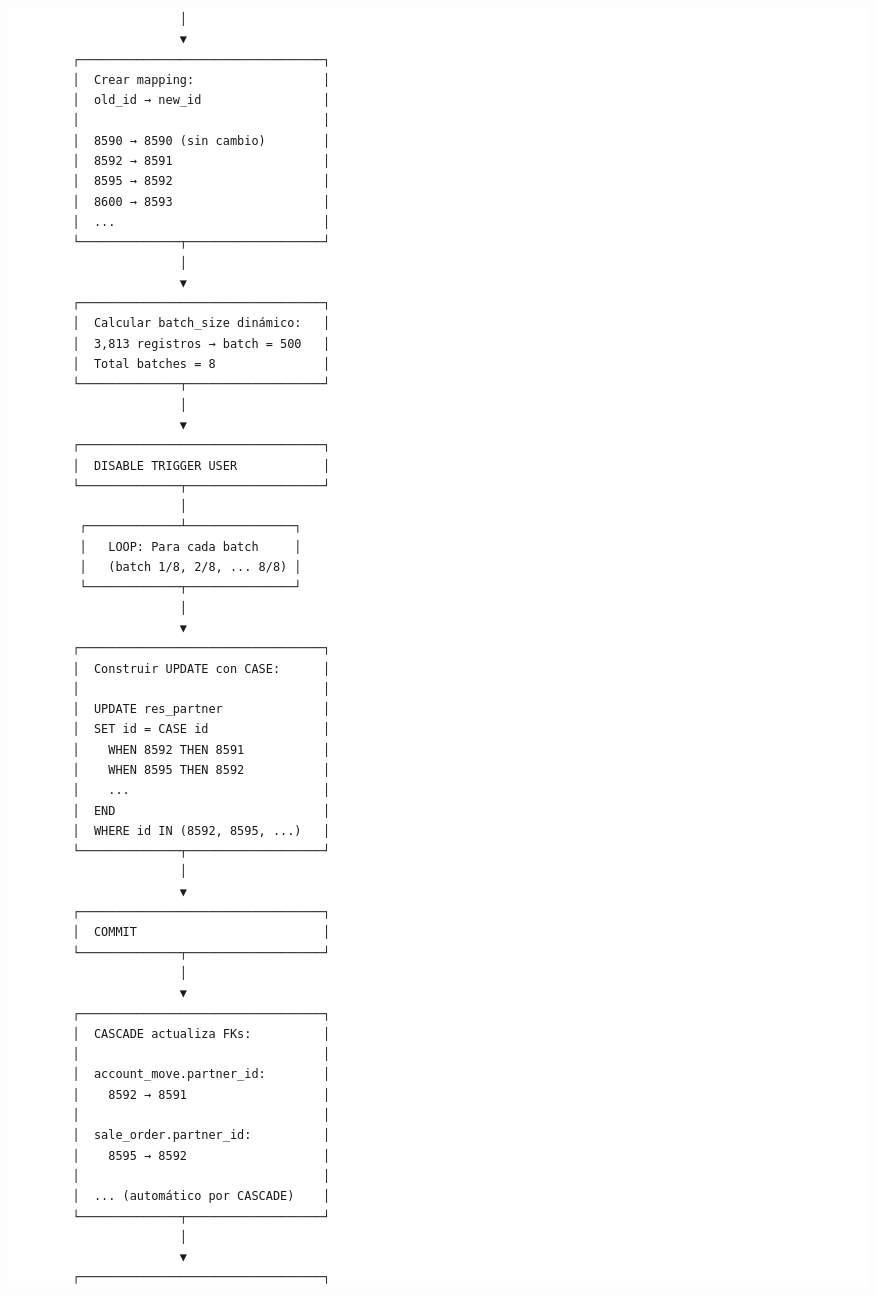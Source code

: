 ```
                        │
                        ▼
         ┌──────────────────────────────────┐
         │  Crear mapping:                  │
         │  old_id → new_id                 │
         │                                  │
         │  8590 → 8590 (sin cambio)        │
         │  8592 → 8591                     │
         │  8595 → 8592                     │
         │  8600 → 8593                     │
         │  ...                             │
         └──────────────┬───────────────────┘
                        │
                        ▼
         ┌──────────────────────────────────┐
         │  Calcular batch_size dinámico:   │
         │  3,813 registros → batch = 500   │
         │  Total batches = 8               │
         └──────────────┬───────────────────┘
                        │
                        ▼
         ┌──────────────────────────────────┐
         │  DISABLE TRIGGER USER            │
         └──────────────┬───────────────────┘
                        │
          ┌─────────────┴───────────────┐
          │   LOOP: Para cada batch     │
          │   (batch 1/8, 2/8, ... 8/8) │
          └─────────────┬───────────────┘
                        │
                        ▼
         ┌──────────────────────────────────┐
         │  Construir UPDATE con CASE:      │
         │                                  │
         │  UPDATE res_partner              │
         │  SET id = CASE id                │
         │    WHEN 8592 THEN 8591           │
         │    WHEN 8595 THEN 8592           │
         │    ...                           │
         │  END                             │
         │  WHERE id IN (8592, 8595, ...)   │
         └──────────────┬───────────────────┘
                        │
                        ▼
         ┌──────────────────────────────────┐
         │  COMMIT                          │
         └──────────────┬───────────────────┘
                        │
                        ▼
         ┌──────────────────────────────────┐
         │  CASCADE actualiza FKs:          │
         │                                  │
         │  account_move.partner_id:        │
         │    8592 → 8591                   │
         │                                  │
         │  sale_order.partner_id:          │
         │    8595 → 8592                   │
         │                                  │
         │  ... (automático por CASCADE)    │
         └──────────────┬───────────────────┘
                        │
                        ▼
         ┌──────────────────────────────────┐
```